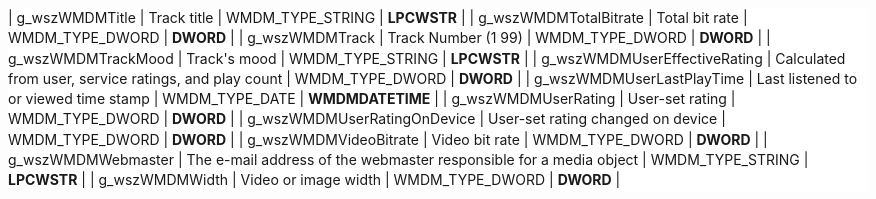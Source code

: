| g\_wszWMDMTitle                          | Track title                                                                                                                                                                                                                                                                                                                                                                                                                        | WMDM\_TYPE\_STRING                | **LPCWSTR**          |
| g\_wszWMDMTotalBitrate                   | Total bit rate                                                                                                                                                                                                                                                                                                                                                                                                                     | WMDM\_TYPE\_DWORD                 | **DWORD**            |
| g\_wszWMDMTrack                          | Track Number (1 99)                                                                                                                                                                                                                                                                                                                                                                                                                | WMDM\_TYPE\_DWORD                 | **DWORD**            |
| g\_wszWMDMTrackMood                      | Track's mood                                                                                                                                                                                                                                                                                                                                                                                                                       | WMDM\_TYPE\_STRING                | **LPCWSTR**          |
| g\_wszWMDMUserEffectiveRating            | Calculated from user, service ratings, and play count                                                                                                                                                                                                                                                                                                                                                                              | WMDM\_TYPE\_DWORD                 | **DWORD**            |
| g\_wszWMDMUserLastPlayTime               | Last listened to or viewed time stamp                                                                                                                                                                                                                                                                                                                                                                                              | WMDM\_TYPE\_DATE                  | **WMDMDATETIME**     |
| g\_wszWMDMUserRating                     | User-set rating                                                                                                                                                                                                                                                                                                                                                                                                                    | WMDM\_TYPE\_DWORD                 | **DWORD**            |
| g\_wszWMDMUserRatingOnDevice             | User-set rating changed on device                                                                                                                                                                                                                                                                                                                                                                                                  | WMDM\_TYPE\_DWORD                 | **DWORD**            |
| g\_wszWMDMVideoBitrate                   | Video bit rate                                                                                                                                                                                                                                                                                                                                                                                                                     | WMDM\_TYPE\_DWORD                 | **DWORD**            |
| g\_wszWMDMWebmaster                      | The e-mail address of the webmaster responsible for a media object                                                                                                                                                                                                                                                                                                                                                                 | WMDM\_TYPE\_STRING                | **LPCWSTR**          |
| g\_wszWMDMWidth                          | Video or image width                                                                                                                                                                                                                                                                                                                                                                                                               | WMDM\_TYPE\_DWORD                 | **DWORD**            |